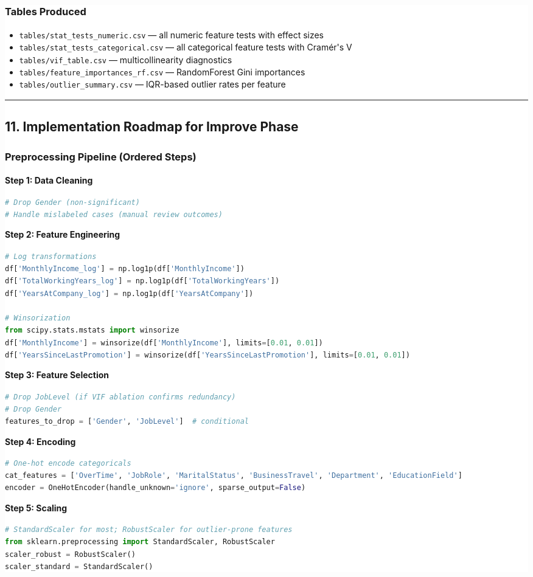 ### Tables Produced
- `tables/stat_tests_numeric.csv` — all numeric feature tests with effect sizes
- `tables/stat_tests_categorical.csv` — all categorical feature tests with Cramér's V
- `tables/vif_table.csv` — multicollinearity diagnostics
- `tables/feature_importances_rf.csv` — RandomForest Gini importances
- `tables/outlier_summary.csv` — IQR-based outlier rates per feature

---

## 11. Implementation Roadmap for Improve Phase

### Preprocessing Pipeline (Ordered Steps)

**Step 1: Data Cleaning**
```python
# Drop Gender (non-significant)
# Handle mislabeled cases (manual review outcomes)
```

**Step 2: Feature Engineering**
```python
# Log transformations
df['MonthlyIncome_log'] = np.log1p(df['MonthlyIncome'])
df['TotalWorkingYears_log'] = np.log1p(df['TotalWorkingYears'])
df['YearsAtCompany_log'] = np.log1p(df['YearsAtCompany'])

# Winsorization
from scipy.stats.mstats import winsorize
df['MonthlyIncome'] = winsorize(df['MonthlyIncome'], limits=[0.01, 0.01])
df['YearsSinceLastPromotion'] = winsorize(df['YearsSinceLastPromotion'], limits=[0.01, 0.01])
```

**Step 3: Feature Selection**
```python
# Drop JobLevel (if VIF ablation confirms redundancy)
# Drop Gender
features_to_drop = ['Gender', 'JobLevel']  # conditional
```

**Step 4: Encoding**
```python
# One-hot encode categoricals
cat_features = ['OverTime', 'JobRole', 'MaritalStatus', 'BusinessTravel', 'Department', 'EducationField']
encoder = OneHotEncoder(handle_unknown='ignore', sparse_output=False)
```

**Step 5: Scaling**
```python
# StandardScaler for most; RobustScaler for outlier-prone features
from sklearn.preprocessing import StandardScaler, RobustScaler
scaler_robust = RobustScaler()
scaler_standard = StandardScaler()
```
